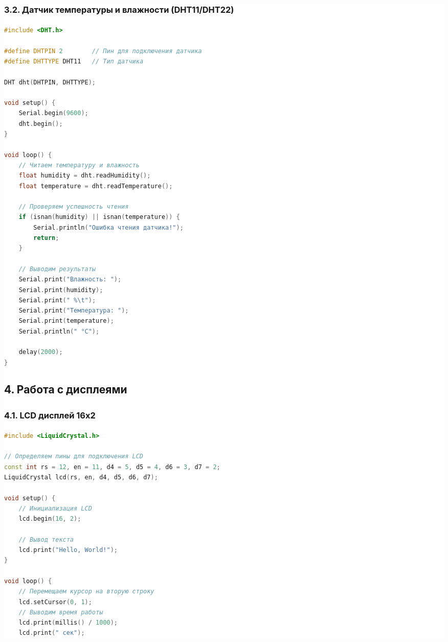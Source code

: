 ### 3.2. Датчик температуры и влажности (DHT11/DHT22)

```cpp
#include <DHT.h>

#define DHTPIN 2        // Пин для подключения датчика
#define DHTTYPE DHT11   // Тип датчика

DHT dht(DHTPIN, DHTTYPE);

void setup() {
    Serial.begin(9600);
    dht.begin();
}

void loop() {
    // Читаем температуру и влажность
    float humidity = dht.readHumidity();
    float temperature = dht.readTemperature();
    
    // Проверяем успешность чтения
    if (isnan(humidity) || isnan(temperature)) {
        Serial.println("Ошибка чтения датчика!");
        return;
    }
    
    // Выводим результаты
    Serial.print("Влажность: ");
    Serial.print(humidity);
    Serial.print(" %\t");
    Serial.print("Температура: ");
    Serial.print(temperature);
    Serial.println(" °C");
    
    delay(2000);
}
```

## 4. Работа с дисплеями

### 4.1. LCD дисплей 16x2

```cpp
#include <LiquidCrystal.h>

// Определяем пины для подключения LCD
const int rs = 12, en = 11, d4 = 5, d5 = 4, d6 = 3, d7 = 2;
LiquidCrystal lcd(rs, en, d4, d5, d6, d7);

void setup() {
    // Инициализация LCD
    lcd.begin(16, 2);
    
    // Вывод текста
    lcd.print("Hello, World!");
}

void loop() {
    // Перемещаем курсор на вторую строку
    lcd.setCursor(0, 1);
    // Выводим время работы
    lcd.print(millis() / 1000);
    lcd.print(" сек");
```